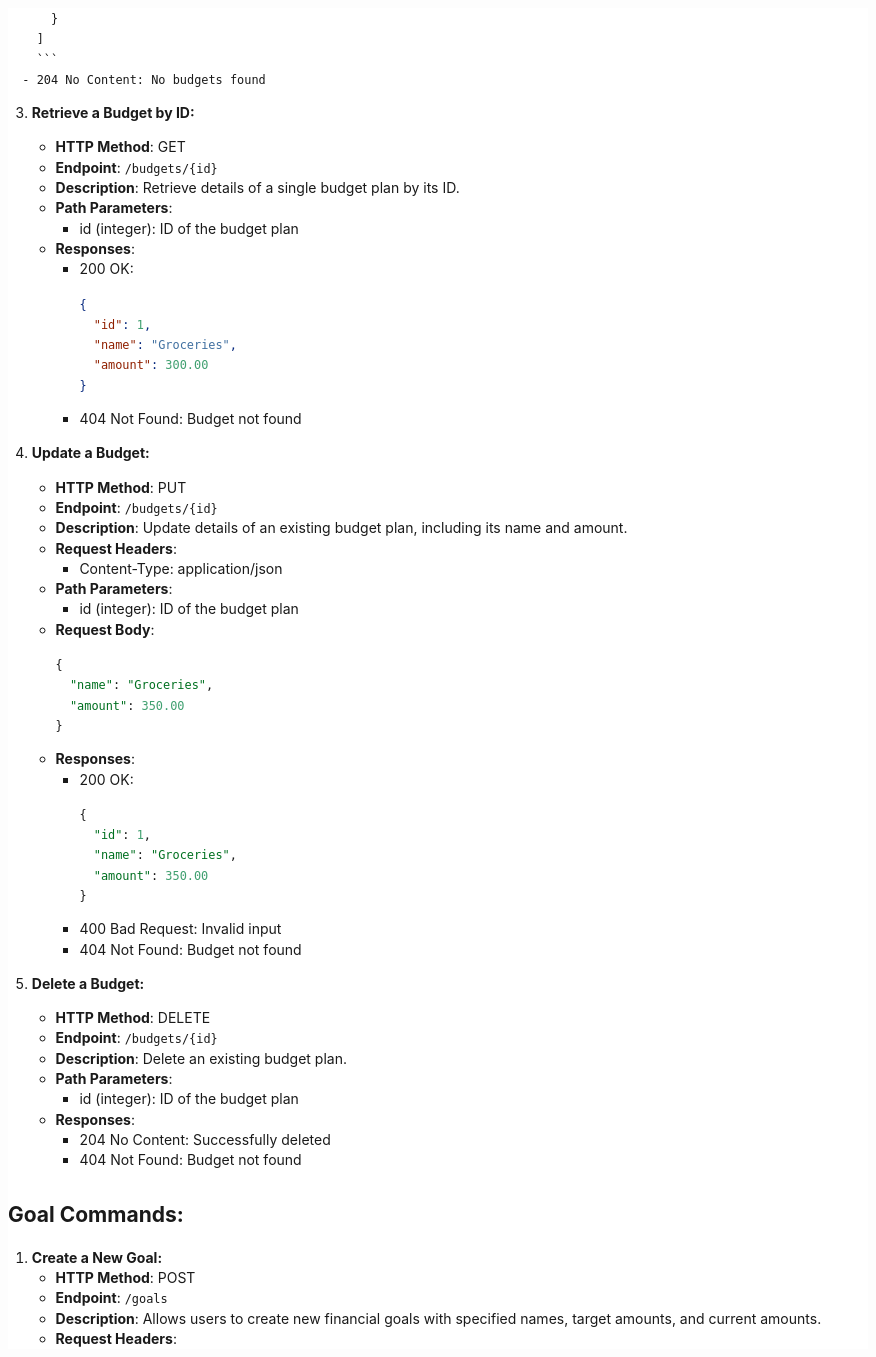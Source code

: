 		  }
		]
		```
	  - 204 No Content: No budgets found
3. **Retrieve a Budget by ID:**
    -   **HTTP Method**: GET
    -   **Endpoint**: `/budgets/{id}`
    -   **Description**: Retrieve details of a single budget plan by its ID.
    -   **Path Parameters**:
        -   id (integer): ID of the budget plan
    -   **Responses**:
        -   200 OK:
			```json
			{
			  "id": 1,
			  "name": "Groceries",
			  "amount": 300.00
			}
			```
	    - 404 Not Found: Budget not found
4. **Update a Budget:**
	-   **HTTP Method**: PUT
	-   **Endpoint**: `/budgets/{id}`
	-   **Description**: Update details of an existing budget plan, including its name and 		amount.
	-   **Request Headers**:
	    -   Content-Type: application/json
	-   **Path Parameters**:
	    -   id (integer): ID of the budget plan
	- **Request Body**:
		```sql
		{
		  "name": "Groceries",
		  "amount": 350.00
		}
		```
	- **Responses**:
      - 200 OK:
		```sql
		{
		  "id": 1,
		  "name": "Groceries",
		  "amount": 350.00
		}
		```
	  -   400 Bad Request: Invalid input
	  -   404 Not Found: Budget not found
	  
5. **Delete a Budget:**
	-   **HTTP Method**: DELETE
	-   **Endpoint**: `/budgets/{id}`
	-   **Description**: Delete an existing budget plan.
	-   **Path Parameters**:
	    -   id (integer): ID of the budget plan
	-   **Responses**:
	    -   204 No Content: Successfully deleted
	    -   404 Not Found: Budget not found
## Goal Commands:
1. **Create a New Goal:**
	-   **HTTP Method**: POST
	-   **Endpoint**: `/goals`
	-   **Description**: Allows users to create new financial goals with specified names, target amounts, and current amounts.
	-   **Request Headers**: